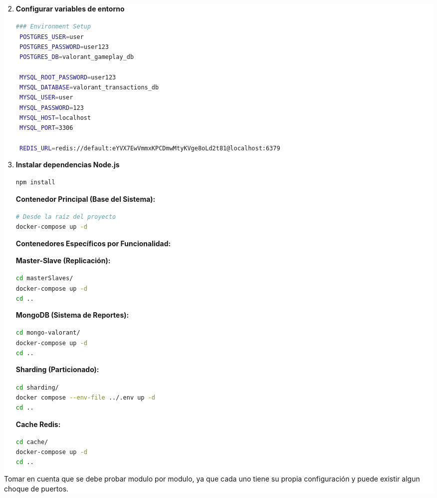 2. **Configurar variables de entorno**
   ```bash
   ### Environment Setup
    POSTGRES_USER=user
    POSTGRES_PASSWORD=user123
    POSTGRES_DB=valorant_gameplay_db

    MYSQL_ROOT_PASSWORD=user123
    MYSQL_DATABASE=valorant_transactions_db
    MYSQL_USER=user
    MYSQL_PASSWORD=123
    MYSQL_HOST=localhost
    MYSQL_PORT=3306

    REDIS_URL=redis://default:eYVX7EwVmmxKPCDmwMtyKVge8oLd2t81@localhost:6379
   ```

3. **Instalar dependencias Node.js**
   ```bash
   npm install
   ```

   **Contenedor Principal (Base del Sistema):**
   ```bash
   # Desde la raíz del proyecto
   docker-compose up -d
   ```
   
   **Contenedores Específicos por Funcionalidad:**
   
   **Master-Slave (Replicación):**
   ```bash
   cd masterSlaves/
   docker-compose up -d
   cd ..
   ```
   
   **MongoDB (Sistema de Reportes):**
   ```bash
   cd mongo-valorant/
   docker-compose up -d
   cd ..
   ```
   
   **Sharding (Particionado):**
   ```bash
   cd sharding/
   docker compose --env-file ../.env up -d
   cd ..
   ```
   
   **Cache Redis:**
   ```bash
   cd cache/
   docker-compose up -d
   cd ..
   ```
Tomar en cuenta que se debe probar modulo por modulo, ya que cada uno tiene su propia configuración y puede existir algun choque de puertos.
